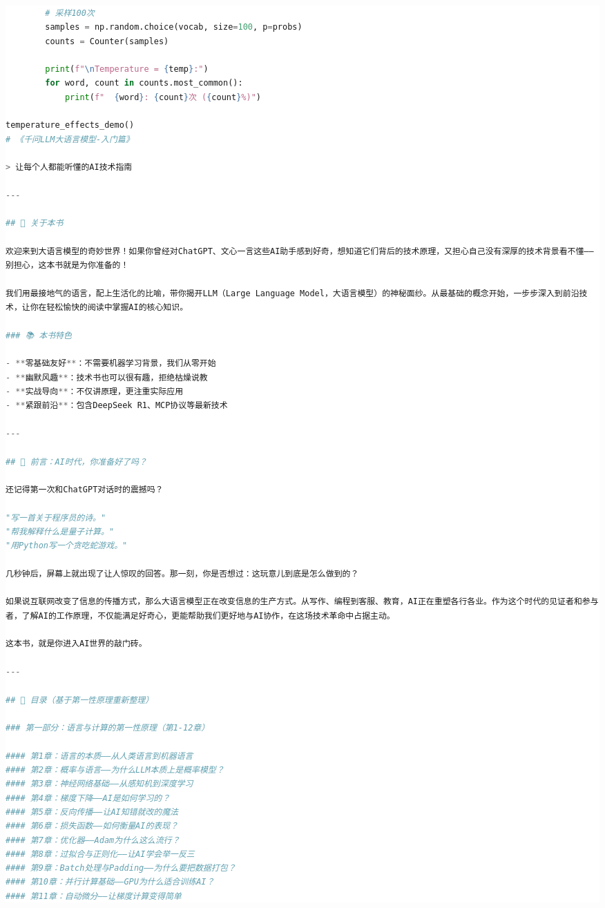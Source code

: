 ```python
        # 采样100次
        samples = np.random.choice(vocab, size=100, p=probs)
        counts = Counter(samples)
        
        print(f"\nTemperature = {temp}:")
        for word, count in counts.most_common():
            print(f"  {word}: {count}次 ({count}%)")

temperature_effects_demo()
# 《千问LLM大语言模型-入门篇》

> 让每个人都能听懂的AI技术指南

---

## 📖 关于本书

欢迎来到大语言模型的奇妙世界！如果你曾经对ChatGPT、文心一言这些AI助手感到好奇，想知道它们背后的技术原理，又担心自己没有深厚的技术背景看不懂——别担心，这本书就是为你准备的！

我们用最接地气的语言，配上生活化的比喻，带你揭开LLM（Large Language Model，大语言模型）的神秘面纱。从最基础的概念开始，一步步深入到前沿技术，让你在轻松愉快的阅读中掌握AI的核心知识。

### 📚 本书特色

- **零基础友好**：不需要机器学习背景，我们从零开始
- **幽默风趣**：技术书也可以很有趣，拒绝枯燥说教
- **实战导向**：不仅讲原理，更注重实际应用
- **紧跟前沿**：包含DeepSeek R1、MCP协议等最新技术

---

## 🎯 前言：AI时代，你准备好了吗？

还记得第一次和ChatGPT对话时的震撼吗？

"写一首关于程序员的诗。"
"帮我解释什么是量子计算。"
"用Python写一个贪吃蛇游戏。"

几秒钟后，屏幕上就出现了让人惊叹的回答。那一刻，你是否想过：这玩意儿到底是怎么做到的？

如果说互联网改变了信息的传播方式，那么大语言模型正在改变信息的生产方式。从写作、编程到客服、教育，AI正在重塑各行各业。作为这个时代的见证者和参与者，了解AI的工作原理，不仅能满足好奇心，更能帮助我们更好地与AI协作，在这场技术革命中占据主动。

这本书，就是你进入AI世界的敲门砖。

---

## 📑 目录（基于第一性原理重新整理）

### 第一部分：语言与计算的第一性原理（第1-12章）

#### 第1章：语言的本质——从人类语言到机器语言
#### 第2章：概率与语言——为什么LLM本质上是概率模型？
#### 第3章：神经网络基础——从感知机到深度学习
#### 第4章：梯度下降——AI是如何学习的？
#### 第5章：反向传播——让AI知错就改的魔法
#### 第6章：损失函数——如何衡量AI的表现？
#### 第7章：优化器——Adam为什么这么流行？
#### 第8章：过拟合与正则化——让AI学会举一反三
#### 第9章：Batch处理与Padding——为什么要把数据打包？
#### 第10章：并行计算基础——GPU为什么适合训练AI？
#### 第11章：自动微分——让梯度计算变得简单
```